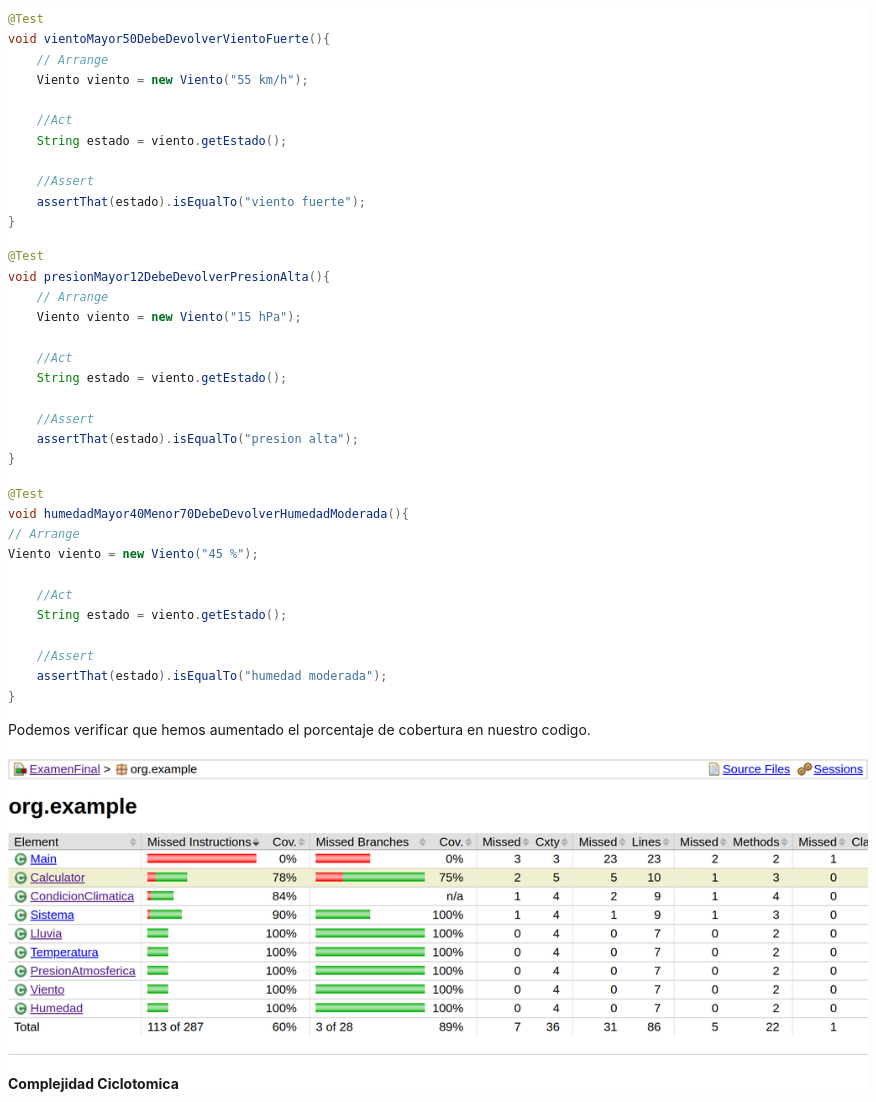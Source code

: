 ```java
@Test
void vientoMayor50DebeDevolverVientoFuerte(){
    // Arrange
    Viento viento = new Viento("55 km/h");

    //Act
    String estado = viento.getEstado();

    //Assert
    assertThat(estado).isEqualTo("viento fuerte");
}
```


```java
@Test
void presionMayor12DebeDevolverPresionAlta(){
    // Arrange
    Viento viento = new Viento("15 hPa");

    //Act
    String estado = viento.getEstado();

    //Assert
    assertThat(estado).isEqualTo("presion alta");
}

```

```java
@Test
void humedadMayor40Menor70DebeDevolverHumedadModerada(){
// Arrange
Viento viento = new Viento("45 %");

    //Act
    String estado = viento.getEstado();

    //Assert
    assertThat(estado).isEqualTo("humedad moderada");
}
```

Podemos verificar que hemos aumentado el porcentaje de cobertura en nuestro codigo.

![img_11.png](Imagenes%2Fimg_11.png)

**Complejidad Ciclotomica**



